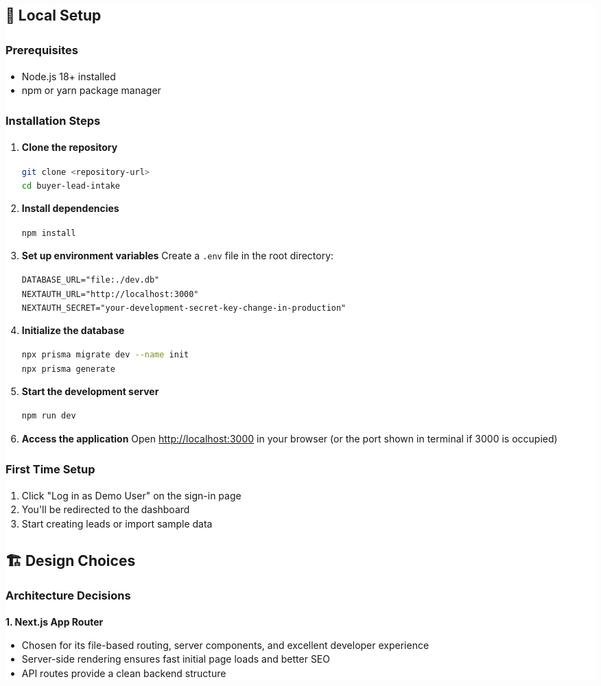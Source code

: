 ## 🚀 Local Setup

### Prerequisites
- Node.js 18+ installed
- npm or yarn package manager

### Installation Steps

1. **Clone the repository**
   ```bash
   git clone <repository-url>
   cd buyer-lead-intake
   ```

2. **Install dependencies**
   ```bash
   npm install
   ```

3. **Set up environment variables**
   Create a `.env` file in the root directory:
   ```env
   DATABASE_URL="file:./dev.db"
   NEXTAUTH_URL="http://localhost:3000"
   NEXTAUTH_SECRET="your-development-secret-key-change-in-production"
   ```

4. **Initialize the database**
   ```bash
   npx prisma migrate dev --name init
   npx prisma generate
   ```

5. **Start the development server**
   ```bash
   npm run dev
   ```

6. **Access the application**
   Open [http://localhost:3000](http://localhost:3000) in your browser (or the port shown in terminal if 3000 is occupied)

### First Time Setup
1. Click "Log in as Demo User" on the sign-in page
2. You'll be redirected to the dashboard
3. Start creating leads or import sample data

## 🏗 Design Choices

### Architecture Decisions

**1. Next.js App Router**
- Chosen for its file-based routing, server components, and excellent developer experience
- Server-side rendering ensures fast initial page loads and better SEO
- API routes provide a clean backend structure
